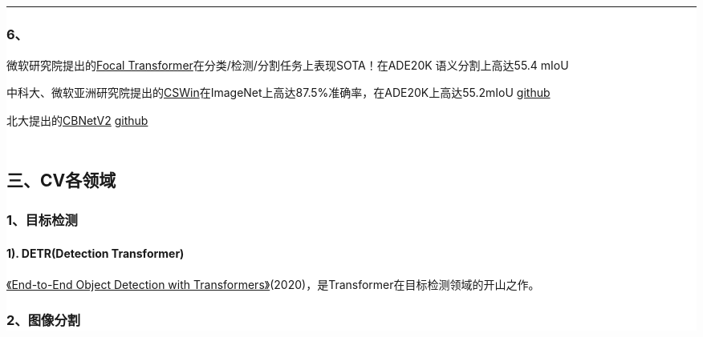 

---

### 6、
微软研究院提出的<a href="https://arxiv.org/abs/2107.00641" target="blank">Focal Transformer</a>在分类/检测/分割任务上表现SOTA！在ADE20K 语义分割上高达55.4 mIoU<br>

中科大、微软亚洲研究院提出的<a href="https://arxiv.org/abs/2107.00652" target="blank">CSWin</a>在ImageNet上高达87.5%准确率，在ADE20K上高达55.2mIoU
<a href="https://github.com/microsoft/CSWin-Transformer" target="blank">github</a> <br>


北大提出的<a href="https://arxiv.org/abs/2107.00420" target="blank">CBNetV2</a> 
<a href="https://github.com/VDIGPKU/CBNetV2" target="blank">github</a> <br>
<br>

## 三、CV各领域

### 1、目标检测

#### 1). DETR(Detection Transformer)
<a href="https://arxiv.org/abs/2005.12872" target="blank">《End-to-End Object Detection with Transformers》</a>(2020)，是Transformer在目标检测领域的开山之作。

### 2、图像分割



